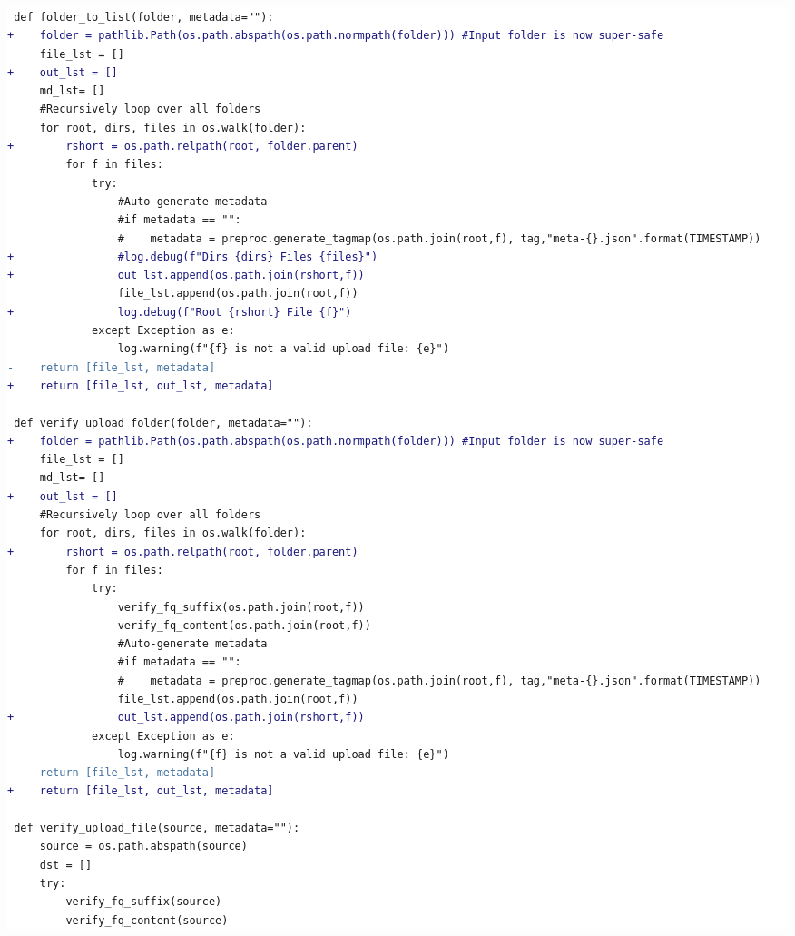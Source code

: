 ```diff
 def folder_to_list(folder, metadata=""):
+    folder = pathlib.Path(os.path.abspath(os.path.normpath(folder))) #Input folder is now super-safe
     file_lst = []
+    out_lst = []
     md_lst= []
     #Recursively loop over all folders
     for root, dirs, files in os.walk(folder):
+        rshort = os.path.relpath(root, folder.parent)
         for f in files:
             try:
                 #Auto-generate metadata
                 #if metadata == "":
                 #    metadata = preproc.generate_tagmap(os.path.join(root,f), tag,"meta-{}.json".format(TIMESTAMP))
+                #log.debug(f"Dirs {dirs} Files {files}")
+                out_lst.append(os.path.join(rshort,f))
                 file_lst.append(os.path.join(root,f))
+                log.debug(f"Root {rshort} File {f}")
             except Exception as e:
                 log.warning(f"{f} is not a valid upload file: {e}")
-    return [file_lst, metadata]
+    return [file_lst, out_lst, metadata]
 
 def verify_upload_folder(folder, metadata=""):
+    folder = pathlib.Path(os.path.abspath(os.path.normpath(folder))) #Input folder is now super-safe
     file_lst = []
     md_lst= []
+    out_lst = []
     #Recursively loop over all folders
     for root, dirs, files in os.walk(folder):
+        rshort = os.path.relpath(root, folder.parent)
         for f in files:
             try:
                 verify_fq_suffix(os.path.join(root,f))
                 verify_fq_content(os.path.join(root,f))
                 #Auto-generate metadata
                 #if metadata == "":
                 #    metadata = preproc.generate_tagmap(os.path.join(root,f), tag,"meta-{}.json".format(TIMESTAMP))
                 file_lst.append(os.path.join(root,f))
+                out_lst.append(os.path.join(rshort,f))
             except Exception as e:
                 log.warning(f"{f} is not a valid upload file: {e}")
-    return [file_lst, metadata]
+    return [file_lst, out_lst, metadata]
 
 def verify_upload_file(source, metadata=""):
     source = os.path.abspath(source)
     dst = []
     try:
         verify_fq_suffix(source)
         verify_fq_content(source)
```
